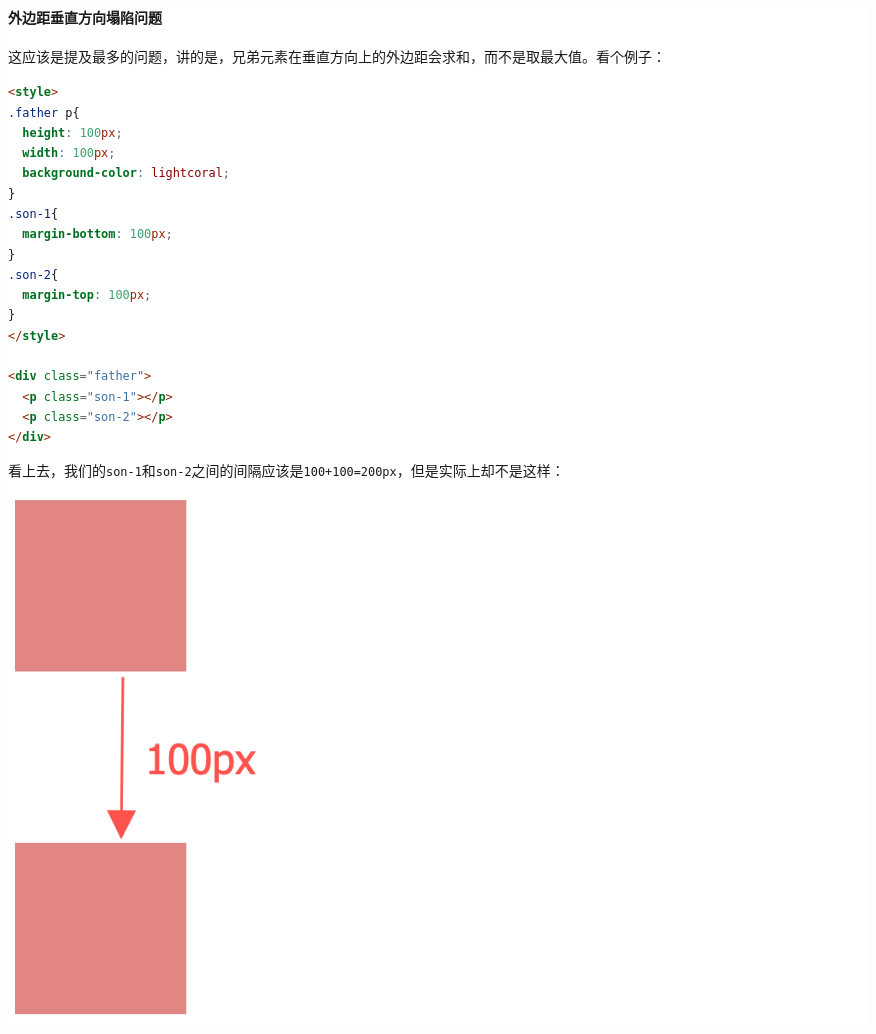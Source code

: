 

#### 外边距垂直方向塌陷问题

这应该是提及最多的问题，讲的是，兄弟元素在垂直方向上的外边距会求和，而不是取最大值。看个例子：

```html
<style>
.father p{
  height: 100px;
  width: 100px;
  background-color: lightcoral;
}
.son-1{
  margin-bottom: 100px;
}
.son-2{
  margin-top: 100px;
}
</style>

<div class="father">
  <p class="son-1"></p>
  <p class="son-2"></p>
</div>
```

看上去，我们的`son-1`和`son-2`之间的间隔应该是`100+100=200px`，但是实际上却不是这样：

<img src='../images/bfc-05.png' alt='外边距塌陷' width='60%'>
